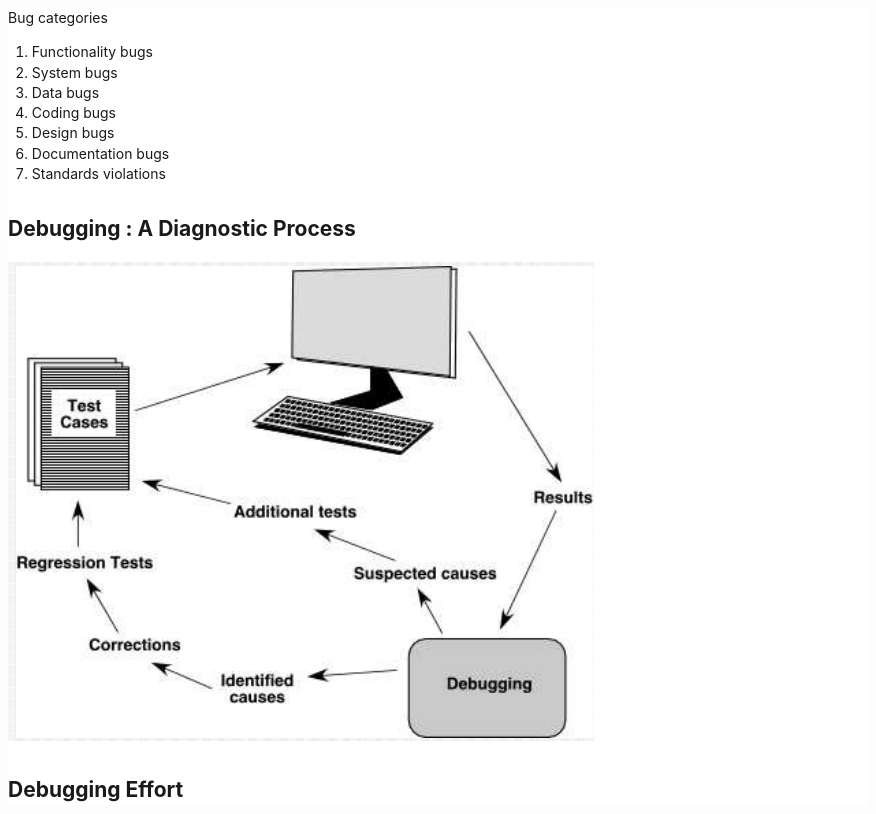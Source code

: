 Bug categories
1. Functionality bugs
2. System bugs
3. Data bugs
4. Coding bugs
5. Design bugs
6. Documentation bugs
7. Standards violations


## Debugging : A Diagnostic Process
![Alt text](image-9.png)
## Debugging Effort